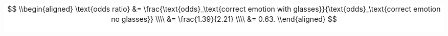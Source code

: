 $$
\\begin{aligned}
\text{odds ratio} &= \frac{\text{odds}_\text{correct emotion with glasses}}{\text{odds}_\text{correct emotion no glasses}} \\\\
&= \frac{1.39}{2.21} \\\\
&= 0.63.
\\end{aligned}
$$

<div id="icufmwgbyy" style="overflow-x:auto;overflow-y:auto;width:auto;height:auto;">
<style>html {
  font-family: -apple-system, BlinkMacSystemFont, 'Segoe UI', Roboto, Oxygen, Ubuntu, Cantarell, 'Helvetica Neue', 'Fira Sans', 'Droid Sans', Arial, sans-serif;
}

#icufmwgbyy .gt_table {
  display: table;
  border-collapse: collapse;
  margin-left: auto;
  margin-right: auto;
  color: #333333;
  font-size: 16px;
  font-weight: normal;
  font-style: normal;
  background-color: #FFFFFF;
  width: auto;
  border-top-style: solid;
  border-top-width: 2px;
  border-top-color: #A8A8A8;
  border-right-style: none;
  border-right-width: 2px;
  border-right-color: #D3D3D3;
  border-bottom-style: solid;
  border-bottom-width: 2px;
  border-bottom-color: #A8A8A8;
  border-left-style: none;
  border-left-width: 2px;
  border-left-color: #D3D3D3;
}

#icufmwgbyy .gt_heading {
  background-color: #FFFFFF;
  text-align: center;
  border-bottom-color: #FFFFFF;
  border-left-style: none;
  border-left-width: 1px;
  border-left-color: #D3D3D3;
  border-right-style: none;
  border-right-width: 1px;
  border-right-color: #D3D3D3;
}

#icufmwgbyy .gt_title {
  color: #333333;
  font-size: 125%;
  font-weight: initial;
  padding-top: 4px;
  padding-bottom: 4px;
  border-bottom-color: #FFFFFF;
  border-bottom-width: 0;
}
